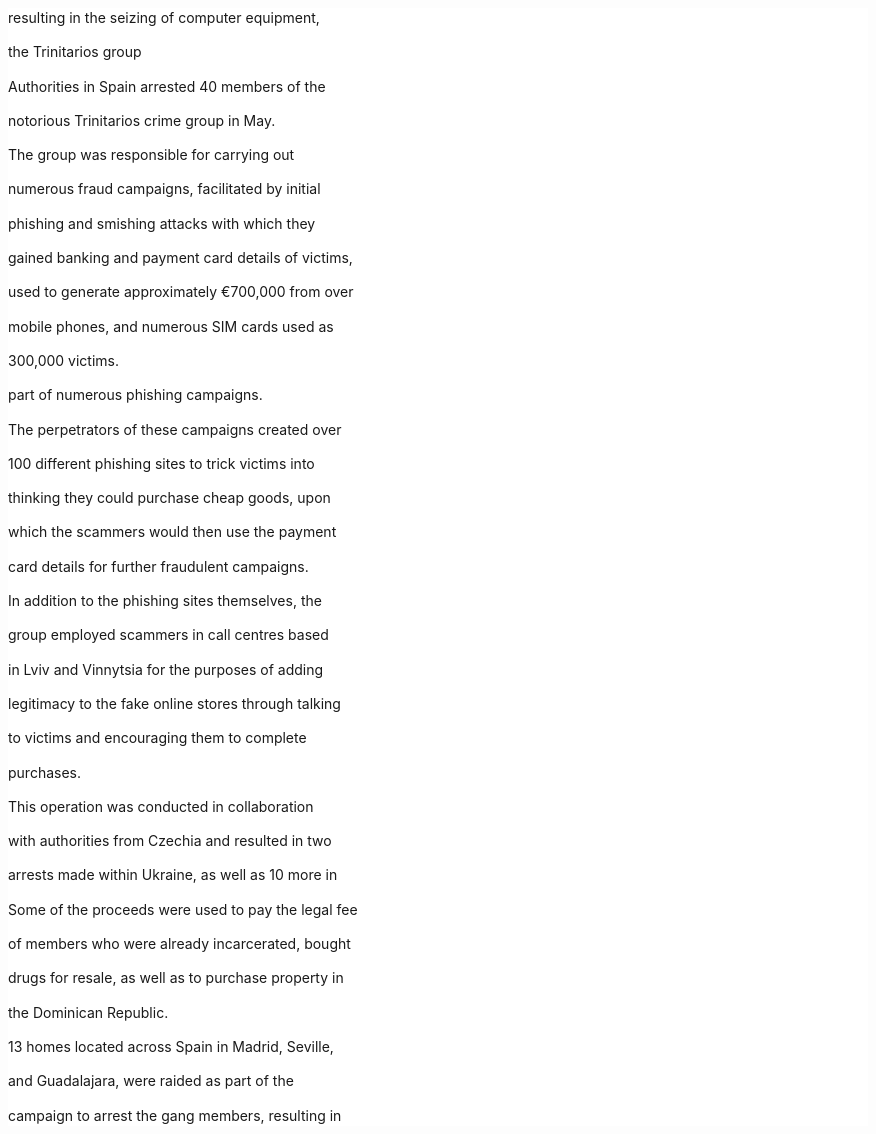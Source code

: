 resulting in the seizing of computer equipment, 

the Trinitarios group

Authorities in Spain arrested 40 members of the 

notorious Trinitarios crime group in May. 

The group was responsible for carrying out 

numerous fraud campaigns, facilitated by initial 

phishing and smishing attacks with which they 

gained banking and payment card details of victims, 

used to generate approximately €700,000 from over 

mobile phones, and numerous SIM cards used as 

300,000 victims. 

part of numerous phishing campaigns.

The perpetrators of these campaigns created over 

100 different phishing sites to trick victims into 

thinking they could purchase cheap goods, upon 

which the scammers would then use the payment 

card details for further fraudulent campaigns. 

In addition to the phishing sites themselves, the 

group employed scammers in call centres based 

in Lviv and Vinnytsia for the purposes of adding 

legitimacy to the fake online stores through talking 

to victims and encouraging them to complete 

purchases.

This operation was conducted in collaboration 

with authorities from Czechia and resulted in two 

arrests made within Ukraine, as well as 10 more in 

Some of the proceeds were used to pay the legal fee 

of members who were already incarcerated, bought 

drugs for resale, as well as to purchase property in 

the Dominican Republic.

13 homes located across Spain in Madrid, Seville, 

and Guadalajara, were raided as part of the 

campaign to arrest the gang members, resulting in 
